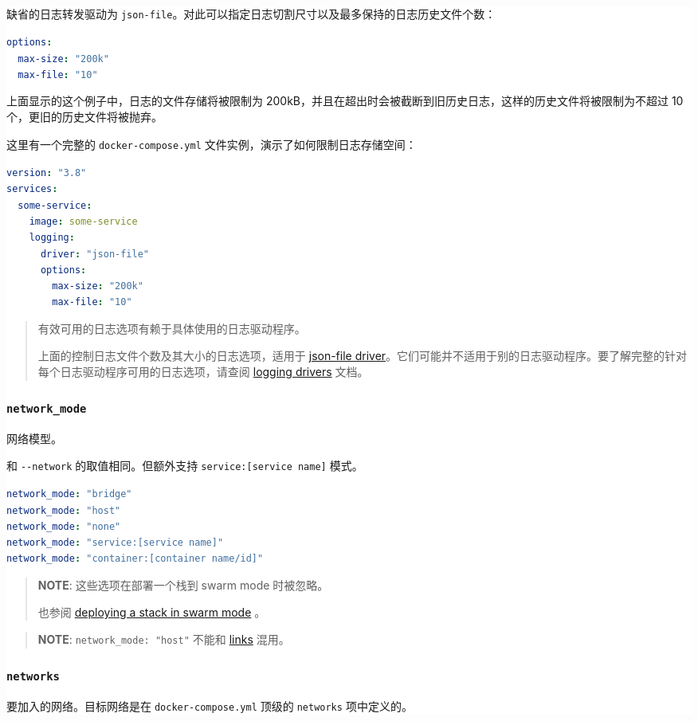 缺省的日志转发驱动为 `json-file`。对此可以指定日志切割尺寸以及最多保持的日志历史文件个数：

```yaml
options:
  max-size: "200k"
  max-file: "10"
```

上面显示的这个例子中，日志的文件存储将被限制为 200kB，并且在超出时会被截断到旧历史日志，这样的历史文件将被限制为不超过 10 个，更旧的历史文件将被抛弃。

这里有一个完整的 `docker-compose.yml` 文件实例，演示了如何限制日志存储空间：

```yaml
version: "3.8"
services:
  some-service:
    image: some-service
    logging:
      driver: "json-file"
      options:
        max-size: "200k"
        max-file: "10"
```

> 有效可用的日志选项有赖于具体使用的日志驱动程序。
>
> 上面的控制日志文件个数及其大小的日志选项，适用于 [json-file driver](https://docs.docker.com/config/containers/logging/json-file/)。它们可能并不适用于别的日志驱动程序。要了解完整的针对每个日志驱动程序可用的日志选项，请查阅 [logging drivers](https://docs.docker.com/config/containers/logging/configure/) 文档。



### `network_mode`

网络模型。

和 `--network` 的取值相同。但额外支持 `service:[service name]` 模式。

```yaml
network_mode: "bridge"
network_mode: "host"
network_mode: "none"
network_mode: "service:[service name]"
network_mode: "container:[container name/id]"
```

> **NOTE**: 这些选项在部署一个栈到 swarm mode 时被忽略。
>
> 也参阅  [deploying a stack in swarm mode](https://docs.docker.com/engine/reference/commandline/stack_deploy/) 。

> **NOTE**: `network_mode: "host"` 不能和 [links](https://docs.docker.com/compose/compose-file/#links) 混用。



### `networks`

要加入的网络。目标网络是在 `docker-compose.yml` 顶级的 `networks` 项中定义的。
